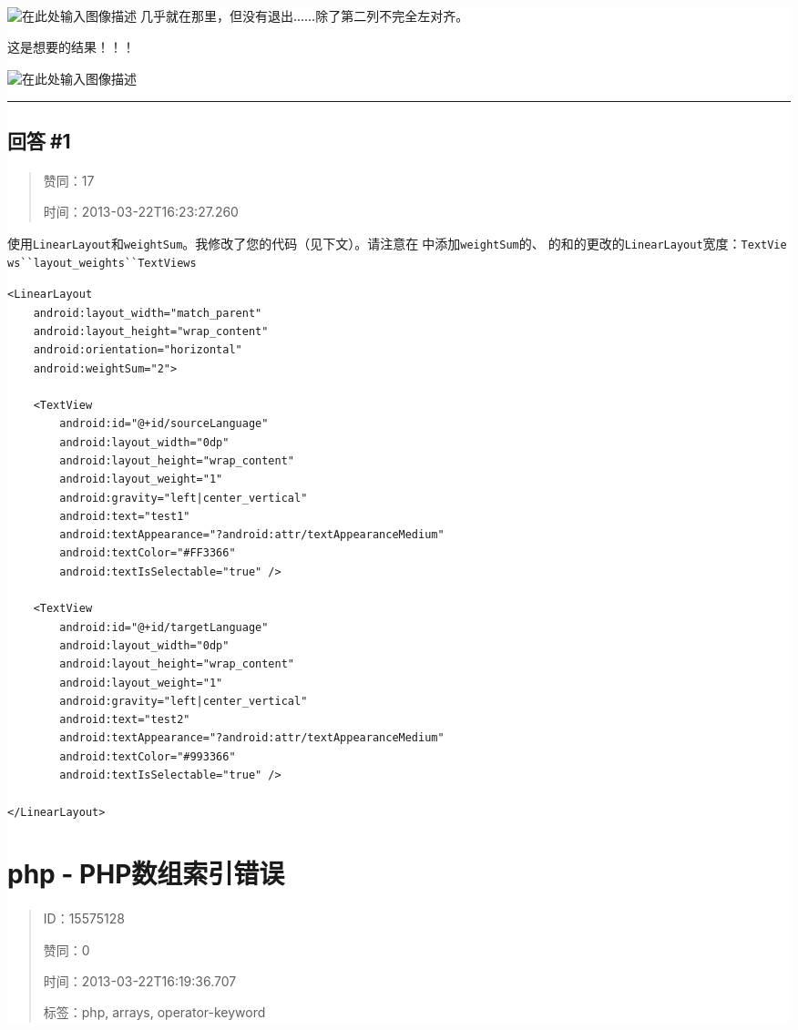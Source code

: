 ![在此处输入图像描述](../Images/33f952f270fe74b7fc201e765a6df543.png) 几乎就在那里，但没有退出......除了第二列不完全左对齐。

这是想要的结果！！！

![在此处输入图像描述](../Images/ec4f769033ba860ea68b3004accf4ef8.png)

* * *

## 回答 #1

> 赞同：17
> 
> 时间：2013-03-22T16:23:27.260

使用`LinearLayout`和`weightSum`。我修改了您的代码（见下文）。请注意在 中添加`weightSum`的、 的和的更改的`LinearLayout`宽度：`TextViews``layout_weights``TextViews`

```
<LinearLayout
    android:layout_width="match_parent"
    android:layout_height="wrap_content"
    android:orientation="horizontal"
    android:weightSum="2">

    <TextView
        android:id="@+id/sourceLanguage"
        android:layout_width="0dp"
        android:layout_height="wrap_content"
        android:layout_weight="1"
        android:gravity="left|center_vertical"
        android:text="test1"
        android:textAppearance="?android:attr/textAppearanceMedium"
        android:textColor="#FF3366"
        android:textIsSelectable="true" />

    <TextView
        android:id="@+id/targetLanguage"
        android:layout_width="0dp"
        android:layout_height="wrap_content"
        android:layout_weight="1"
        android:gravity="left|center_vertical"
        android:text="test2"
        android:textAppearance="?android:attr/textAppearanceMedium"
        android:textColor="#993366"
        android:textIsSelectable="true" />

</LinearLayout> 
```

# php - PHP数组索引错误

> ID：15575128
> 
> 赞同：0
> 
> 时间：2013-03-22T16:19:36.707
> 
> 标签：php, arrays, operator-keyword
